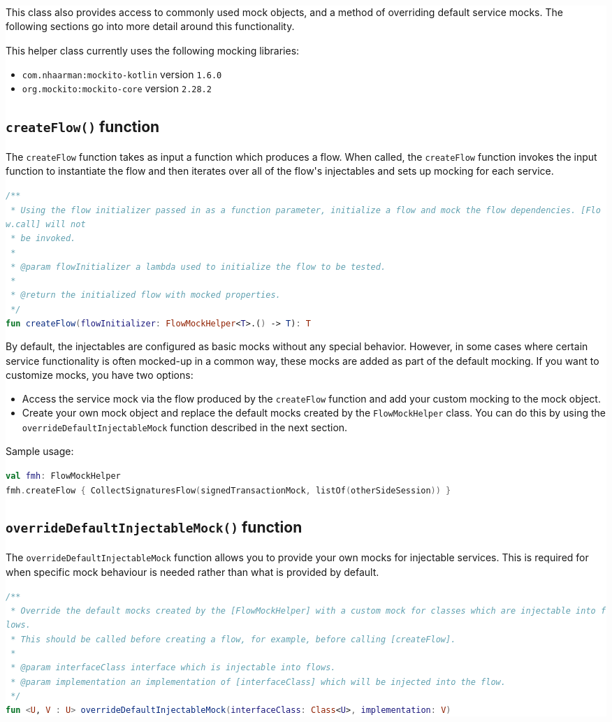This class also provides access to commonly used mock objects, and a method of overriding default service mocks. The following sections go into more detail around this functionality.

This helper class currently uses the following mocking libraries:
* `com.nhaarman:mockito-kotlin` version `1.6.0`
* `org.mockito:mockito-core` version `2.28.2`


## `createFlow()` function

The `createFlow` function takes as input a function which produces a flow. When called, the `createFlow` function invokes the input function to instantiate the flow and then iterates over all of the flow's injectables and sets up mocking for each service.

``` Kotlin
/**
 * Using the flow initializer passed in as a function parameter, initialize a flow and mock the flow dependencies. [Flow.call] will not
 * be invoked.
 *
 * @param flowInitializer a lambda used to initialize the flow to be tested.
 *
 * @return the initialized flow with mocked properties.
 */
fun createFlow(flowInitializer: FlowMockHelper<T>.() -> T): T
```

By default, the injectables are configured as basic mocks without any special behavior. However, in some cases where certain service functionality is often mocked-up in a common way, these mocks are added as part of the default mocking.
If you want to customize mocks, you have two options:

* Access the service mock via the flow produced by the `createFlow` function and add your custom mocking to the mock object.
* Create your own mock object and replace the default mocks created by the `FlowMockHelper` class. You can do this by using the `overrideDefaultInjectableMock` function described in the next section.

Sample usage:
``` Kotlin
val fmh: FlowMockHelper
fmh.createFlow { CollectSignaturesFlow(signedTransactionMock, listOf(otherSideSession)) }
```


## `overrideDefaultInjectableMock()` function
The `overrideDefaultInjectableMock` function allows you to provide your own mocks for injectable services. This is required for when specific mock behaviour is needed rather than what is provided by default.

``` Kotlin
/**
 * Override the default mocks created by the [FlowMockHelper] with a custom mock for classes which are injectable into flows.
 * This should be called before creating a flow, for example, before calling [createFlow].
 *
 * @param interfaceClass interface which is injectable into flows.
 * @param implementation an implementation of [interfaceClass] which will be injected into the flow.
 */
fun <U, V : U> overrideDefaultInjectableMock(interfaceClass: Class<U>, implementation: V)
```
